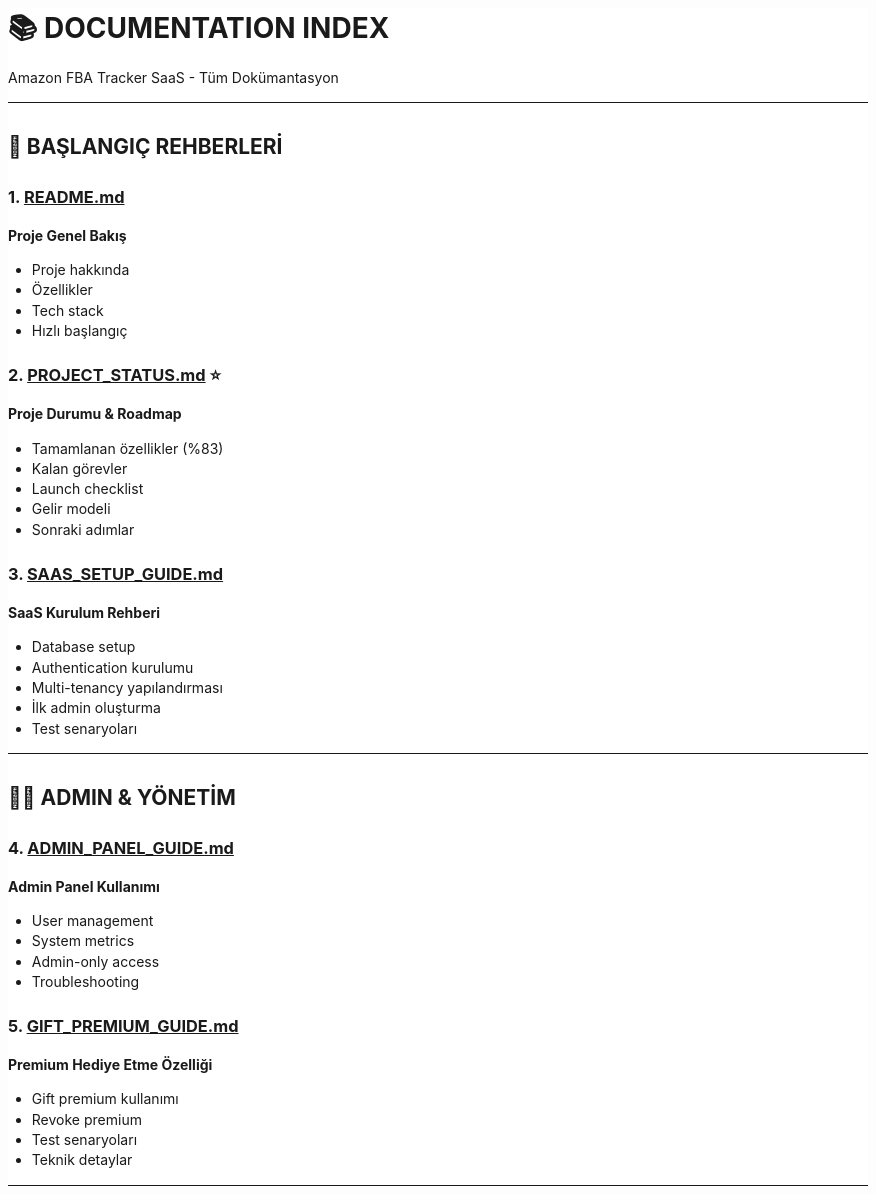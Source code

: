 # 📚 DOCUMENTATION INDEX

Amazon FBA Tracker SaaS - Tüm Dokümantasyon

---

## 🚀 **BAŞLANGIÇ REHBERLERİ**

### 1. [README.md](README.md)
**Proje Genel Bakış**
- Proje hakkında
- Özellikler
- Tech stack
- Hızlı başlangıç

### 2. [PROJECT_STATUS.md](PROJECT_STATUS.md) ⭐
**Proje Durumu & Roadmap**
- Tamamlanan özellikler (%83)
- Kalan görevler
- Launch checklist
- Gelir modeli
- Sonraki adımlar

### 3. [SAAS_SETUP_GUIDE.md](SAAS_SETUP_GUIDE.md)
**SaaS Kurulum Rehberi**
- Database setup
- Authentication kurulumu
- Multi-tenancy yapılandırması
- İlk admin oluşturma
- Test senaryoları

---

## 👨‍💼 **ADMIN & YÖNETİM**

### 4. [ADMIN_PANEL_GUIDE.md](ADMIN_PANEL_GUIDE.md)
**Admin Panel Kullanımı**
- User management
- System metrics
- Admin-only access
- Troubleshooting

### 5. [GIFT_PREMIUM_GUIDE.md](GIFT_PREMIUM_GUIDE.md)
**Premium Hediye Etme Özelliği**
- Gift premium kullanımı
- Revoke premium
- Test senaryoları
- Teknik detaylar

---